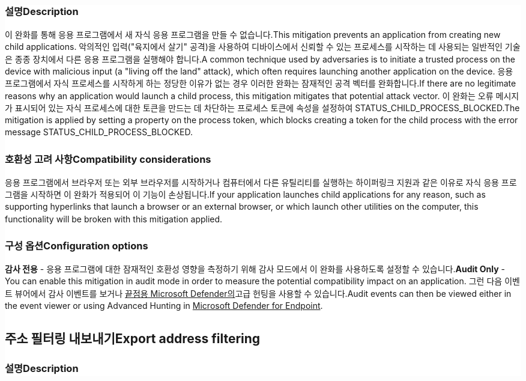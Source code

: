 ### <a name="description"></a><span data-ttu-id="205f3-278">설명</span><span class="sxs-lookup"><span data-stu-id="205f3-278">Description</span></span>

<span data-ttu-id="205f3-279">이 완화를 통해 응용 프로그램에서 새 자식 응용 프로그램을 만들 수 없습니다.</span><span class="sxs-lookup"><span data-stu-id="205f3-279">This mitigation prevents an application from creating new child applications.</span></span> <span data-ttu-id="205f3-280">악의적인 입력("육지에서 살기" 공격)을 사용하여 디바이스에서 신뢰할 수 있는 프로세스를 시작하는 데 사용되는 일반적인 기술은 종종 장치에서 다른 응용 프로그램을 실행해야 합니다.</span><span class="sxs-lookup"><span data-stu-id="205f3-280">A common technique used by adversaries is to initiate a trusted process on the device with malicious input (a "living off the land" attack), which often requires launching another application on the device.</span></span> <span data-ttu-id="205f3-281">응용 프로그램에서 자식 프로세스를 시작하게 하는 정당한 이유가 없는 경우 이러한 완화는 잠재적인 공격 벡터를 완화합니다.</span><span class="sxs-lookup"><span data-stu-id="205f3-281">If there are no legitimate reasons why an application would launch a child process, this mitigation mitigates that potential attack vector.</span></span> <span data-ttu-id="205f3-282">이 완화는 오류 메시지가 표시되어 있는 자식 프로세스에 대한 토큰을 만드는 데 차단하는 프로세스 토큰에 속성을 설정하여 STATUS_CHILD_PROCESS_BLOCKED.</span><span class="sxs-lookup"><span data-stu-id="205f3-282">The mitigation is applied by setting a property on the process token, which blocks creating a token for the child process with the error message STATUS_CHILD_PROCESS_BLOCKED.</span></span>

### <a name="compatibility-considerations"></a><span data-ttu-id="205f3-283">호환성 고려 사항</span><span class="sxs-lookup"><span data-stu-id="205f3-283">Compatibility considerations</span></span>

<span data-ttu-id="205f3-284">응용 프로그램에서 브라우저 또는 외부 브라우저를 시작하거나 컴퓨터에서 다른 유틸리티를 실행하는 하이퍼링크 지원과 같은 이유로 자식 응용 프로그램을 시작하면 이 완화가 적용되어 이 기능이 손상됩니다.</span><span class="sxs-lookup"><span data-stu-id="205f3-284">If your application launches child applications for any reason, such as supporting hyperlinks that launch a browser or an external browser, or which launch other utilities on the computer, this functionality will be broken with this mitigation applied.</span></span>

### <a name="configuration-options"></a><span data-ttu-id="205f3-285">구성 옵션</span><span class="sxs-lookup"><span data-stu-id="205f3-285">Configuration options</span></span>

<span data-ttu-id="205f3-286">**감사 전용** - 응용 프로그램에 대한 잠재적인 호환성 영향을 측정하기 위해 감사 모드에서 이 완화를 사용하도록 설정할 수 있습니다.</span><span class="sxs-lookup"><span data-stu-id="205f3-286">**Audit Only** - You can enable this mitigation in audit mode in order to measure the potential compatibility impact on an application.</span></span> <span data-ttu-id="205f3-287">그런 다음 이벤트 뷰어에서 감사 이벤트를 보거나 [끝점용 Microsoft Defender의](https://docs.microsoft.com/microsoft-365/security/defender/advanced-hunting-overview)고급 헌팅을 사용할 수 있습니다.</span><span class="sxs-lookup"><span data-stu-id="205f3-287">Audit events can then be viewed either in the event viewer or using Advanced Hunting in [Microsoft Defender for Endpoint](https://docs.microsoft.com/microsoft-365/security/defender/advanced-hunting-overview).</span></span>

## <a name="export-address-filtering"></a><span data-ttu-id="205f3-288">주소 필터링 내보내기</span><span class="sxs-lookup"><span data-stu-id="205f3-288">Export address filtering</span></span>

### <a name="description"></a><span data-ttu-id="205f3-289">설명</span><span class="sxs-lookup"><span data-stu-id="205f3-289">Description</span></span>
